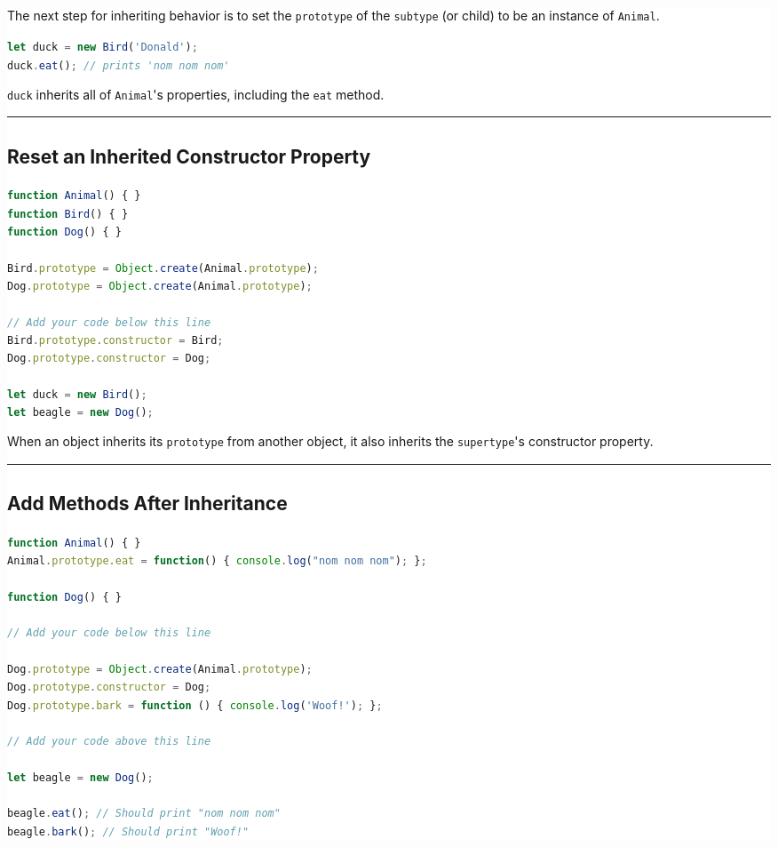 The next step for inheriting behavior is to set the `prototype` of the `subtype` (or child) to be an instance of `Animal`.

```JavaScript
let duck = new Bird('Donald');
duck.eat(); // prints 'nom nom nom'
```

`duck` inherits all of `Animal`'s properties, including the `eat` method.

---

## Reset an Inherited Constructor Property

```JavaScript
function Animal() { }
function Bird() { }
function Dog() { }

Bird.prototype = Object.create(Animal.prototype);
Dog.prototype = Object.create(Animal.prototype);

// Add your code below this line
Bird.prototype.constructor = Bird;
Dog.prototype.constructor = Dog;

let duck = new Bird();
let beagle = new Dog();
```

When an object inherits its `prototype` from another object, it also inherits the `supertype`'s constructor property.

---

## Add Methods After Inheritance

```JavaScript
function Animal() { }
Animal.prototype.eat = function() { console.log("nom nom nom"); };

function Dog() { }

// Add your code below this line

Dog.prototype = Object.create(Animal.prototype);
Dog.prototype.constructor = Dog;
Dog.prototype.bark = function () { console.log('Woof!'); };

// Add your code above this line

let beagle = new Dog();

beagle.eat(); // Should print "nom nom nom"
beagle.bark(); // Should print "Woof!"
```
